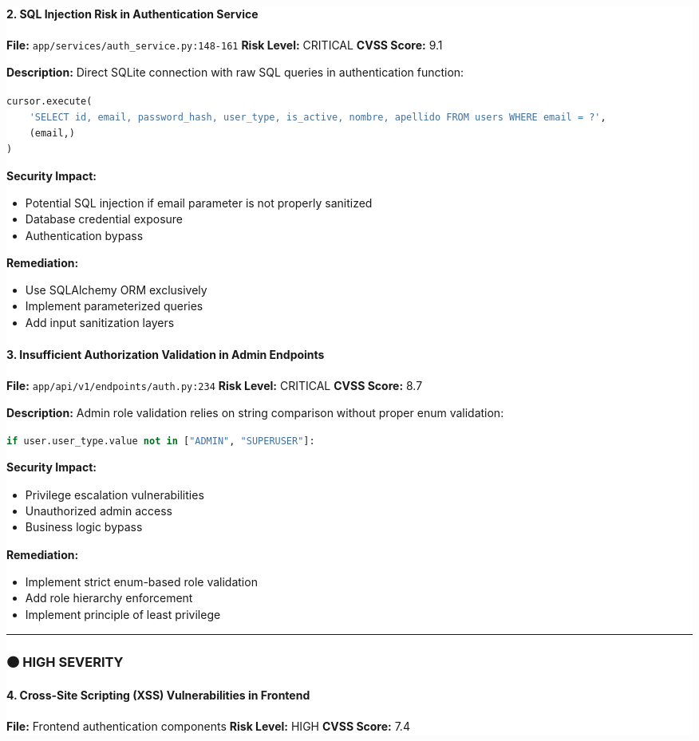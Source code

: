 #### 2. SQL Injection Risk in Authentication Service
**File:** `app/services/auth_service.py:148-161`
**Risk Level:** CRITICAL
**CVSS Score:** 9.1

**Description:**
Direct SQLite connection with raw SQL queries in authentication function:

```python
cursor.execute(
    'SELECT id, email, password_hash, user_type, is_active, nombre, apellido FROM users WHERE email = ?',
    (email,)
)
```

**Security Impact:**
- Potential SQL injection if email parameter is not properly sanitized
- Database credential exposure
- Authentication bypass

**Remediation:**
- Use SQLAlchemy ORM exclusively
- Implement parameterized queries
- Add input sanitization layers

#### 3. Insufficient Authorization Validation in Admin Endpoints
**File:** `app/api/v1/endpoints/auth.py:234`
**Risk Level:** CRITICAL
**CVSS Score:** 8.7

**Description:**
Admin role validation relies on string comparison without proper enum validation:

```python
if user.user_type.value not in ["ADMIN", "SUPERUSER"]:
```

**Security Impact:**
- Privilege escalation vulnerabilities
- Unauthorized admin access
- Business logic bypass

**Remediation:**
- Implement strict enum-based role validation
- Add role hierarchy enforcement
- Implement principle of least privilege

---

### 🟠 HIGH SEVERITY

#### 4. Cross-Site Scripting (XSS) Vulnerabilities in Frontend
**File:** Frontend authentication components
**Risk Level:** HIGH
**CVSS Score:** 7.4
